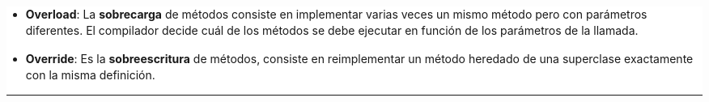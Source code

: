 * __Overload__: La __sobrecarga__ de métodos consiste en implementar varias veces un mismo método pero con parámetros diferentes. El compilador decide cuál de los métodos se debe ejecutar en función de los parámetros de la llamada.

* __Override__: Es la __sobreescritura__ de métodos, consiste en reimplementar un método heredado de una superclase exactamente con la misma definición.

---


